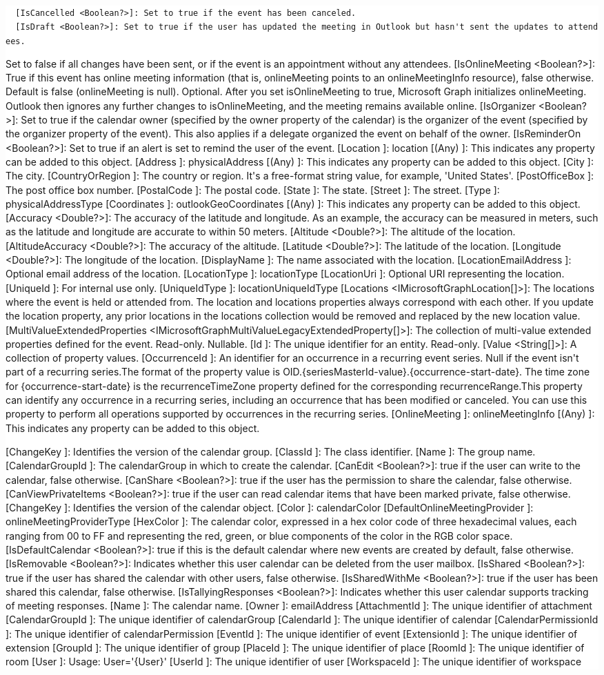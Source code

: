       [IsCancelled <Boolean?>]: Set to true if the event has been canceled.
      [IsDraft <Boolean?>]: Set to true if the user has updated the meeting in Outlook but hasn't sent the updates to attendees.
Set to false if all changes have been sent, or if the event is an appointment without any attendees.
      [IsOnlineMeeting <Boolean?>]: True if this event has online meeting information (that is, onlineMeeting points to an onlineMeetingInfo resource), false otherwise.
Default is false (onlineMeeting is null).
Optional.
 After you set isOnlineMeeting to true, Microsoft Graph initializes onlineMeeting.
Outlook then ignores any further changes to isOnlineMeeting, and the meeting remains available online.
      [IsOrganizer <Boolean?>]: Set to true if the calendar owner (specified by the owner property of the calendar) is the organizer of the event (specified by the organizer property of the event).
This also applies if a delegate organized the event on behalf of the owner.
      [IsReminderOn <Boolean?>]: Set to true if an alert is set to remind the user of the event.
      [Location <IMicrosoftGraphLocation>]: location
        [(Any) <Object>]: This indicates any property can be added to this object.
        [Address <IMicrosoftGraphPhysicalAddress>]: physicalAddress
          [(Any) <Object>]: This indicates any property can be added to this object.
          [City <String>]: The city.
          [CountryOrRegion <String>]: The country or region.
It's a free-format string value, for example, 'United States'.
          [PostOfficeBox <String>]: The post office box number.
          [PostalCode <String>]: The postal code.
          [State <String>]: The state.
          [Street <String>]: The street.
          [Type <String>]: physicalAddressType
        [Coordinates <IMicrosoftGraphOutlookGeoCoordinates>]: outlookGeoCoordinates
          [(Any) <Object>]: This indicates any property can be added to this object.
          [Accuracy <Double?>]: The accuracy of the latitude and longitude.
As an example, the accuracy can be measured in meters, such as the latitude and longitude are accurate to within 50 meters.
          [Altitude <Double?>]: The altitude of the location.
          [AltitudeAccuracy <Double?>]: The accuracy of the altitude.
          [Latitude <Double?>]: The latitude of the location.
          [Longitude <Double?>]: The longitude of the location.
        [DisplayName <String>]: The name associated with the location.
        [LocationEmailAddress <String>]: Optional email address of the location.
        [LocationType <String>]: locationType
        [LocationUri <String>]: Optional URI representing the location.
        [UniqueId <String>]: For internal use only.
        [UniqueIdType <String>]: locationUniqueIdType
      [Locations <IMicrosoftGraphLocation[]>]: The locations where the event is held or attended from.
The location and locations properties always correspond with each other.
If you update the location property, any prior locations in the locations collection would be removed and replaced by the new location value.
      [MultiValueExtendedProperties <IMicrosoftGraphMultiValueLegacyExtendedProperty[]>]: The collection of multi-value extended properties defined for the event.
Read-only.
Nullable.
        [Id <String>]: The unique identifier for an entity.
Read-only.
        [Value <String[]>]: A collection of property values.
      [OccurrenceId <String>]: An identifier for an occurrence in a recurring event series.
Null if the event isn't part of a recurring series.The format of the property value is OID.{seriesMasterId-value}.{occurrence-start-date}.
The time zone for {occurrence-start-date} is the recurrenceTimeZone property defined for the corresponding recurrenceRange.This property can identify any occurrence in a recurring series, including an occurrence that has been modified or canceled.
You can use this property to perform all operations supported by occurrences in the recurring series.
      [OnlineMeeting <IMicrosoftGraphOnlineMeetingInfo>]: onlineMeetingInfo
        [(Any) <Object>]: This indicates any property can be added to this object.

  [ChangeKey <String>]: Identifies the version of the calendar group.
  [ClassId <String>]: The class identifier.
  [Name <String>]: The group name.
  [CalendarGroupId <String>]: The calendarGroup in which to create the calendar.
  [CanEdit <Boolean?>]: true if the user can write to the calendar, false otherwise.
  [CanShare <Boolean?>]: true if the user has the permission to share the calendar, false otherwise.
  [CanViewPrivateItems <Boolean?>]: true if the user can read calendar items that have been marked private, false otherwise.
  [ChangeKey <String>]: Identifies the version of the calendar object.
  [Color <String>]: calendarColor
  [DefaultOnlineMeetingProvider <String>]: onlineMeetingProviderType
  [HexColor <String>]: The calendar color, expressed in a hex color code of three hexadecimal values, each ranging from 00 to FF and representing the red, green, or blue components of the color in the RGB color space.
  [IsDefaultCalendar <Boolean?>]: true if this is the default calendar where new events are created by default, false otherwise.
  [IsRemovable <Boolean?>]: Indicates whether this user calendar can be deleted from the user mailbox.
  [IsShared <Boolean?>]: true if the user has shared the calendar with other users, false otherwise.
  [IsSharedWithMe <Boolean?>]: true if the user has been shared this calendar, false otherwise.
  [IsTallyingResponses <Boolean?>]: Indicates whether this user calendar supports tracking of meeting responses.
  [Name <String>]: The calendar name.
  [Owner <IMicrosoftGraphEmailAddress>]: emailAddress
  [AttachmentId <String>]: The unique identifier of attachment
  [CalendarGroupId <String>]: The unique identifier of calendarGroup
  [CalendarId <String>]: The unique identifier of calendar
  [CalendarPermissionId <String>]: The unique identifier of calendarPermission
  [EventId <String>]: The unique identifier of event
  [ExtensionId <String>]: The unique identifier of extension
  [GroupId <String>]: The unique identifier of group
  [PlaceId <String>]: The unique identifier of place
  [RoomId <String>]: The unique identifier of room
  [User <String>]: Usage: User='{User}'
  [UserId <String>]: The unique identifier of user
  [WorkspaceId <String>]: The unique identifier of workspace